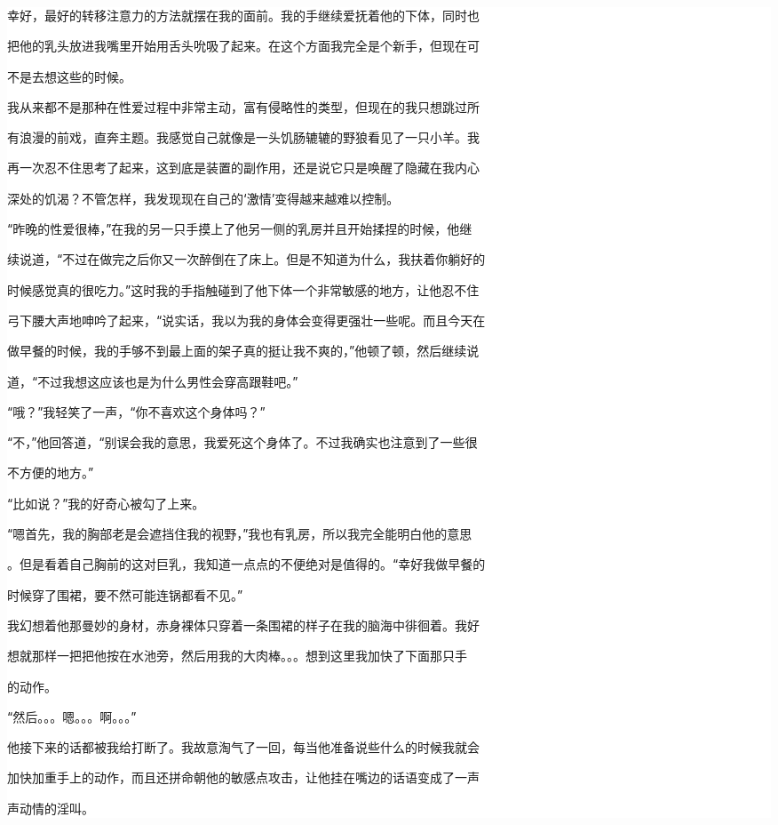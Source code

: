 

幸好，最好的转移注意力的方法就摆在我的面前。我的手继续爱抚着他的下体，同时也

把他的乳头放进我嘴里开始用舌头吮吸了起来。在这个方面我完全是个新手，但现在可

不是去想这些的时候。



我从来都不是那种在性爱过程中非常主动，富有侵略性的类型，但现在的我只想跳过所

有浪漫的前戏，直奔主题。我感觉自己就像是一头饥肠辘辘的野狼看见了一只小羊。我

再一次忍不住思考了起来，这到底是装置的副作用，还是说它只是唤醒了隐藏在我内心

深处的饥渴？不管怎样，我发现现在自己的‘激情’变得越来越难以控制。



“昨晚的性爱很棒，”在我的另一只手摸上了他另一侧的乳房并且开始揉捏的时候，他继

续说道，“不过在做完之后你又一次醉倒在了床上。但是不知道为什么，我扶着你躺好的

时候感觉真的很吃力。”这时我的手指触碰到了他下体一个非常敏感的地方，让他忍不住

弓下腰大声地呻吟了起来，“说实话，我以为我的身体会变得更强壮一些呢。而且今天在

做早餐的时候，我的手够不到最上面的架子真的挺让我不爽的，”他顿了顿，然后继续说

道，“不过我想这应该也是为什么男性会穿高跟鞋吧。”

“哦？”我轻笑了一声，“你不喜欢这个身体吗？”



“不，”他回答道，“别误会我的意思，我爱死这个身体了。不过我确实也注意到了一些很

不方便的地方。”

“比如说？”我的好奇心被勾了上来。



“嗯首先，我的胸部老是会遮挡住我的视野，”我也有乳房，所以我完全能明白他的意思

。但是看着自己胸前的这对巨乳，我知道一点点的不便绝对是值得的。“幸好我做早餐的

时候穿了围裙，要不然可能连锅都看不见。”



我幻想着他那曼妙的身材，赤身裸体只穿着一条围裙的样子在我的脑海中徘徊着。我好

想就那样一把把他按在水池旁，然后用我的大肉棒。。。想到这里我加快了下面那只手

的动作。

“然后。。。嗯。。。啊。。。”



他接下来的话都被我给打断了。我故意淘气了一回，每当他准备说些什么的时候我就会

加快加重手上的动作，而且还拼命朝他的敏感点攻击，让他挂在嘴边的话语变成了一声

声动情的淫叫。


